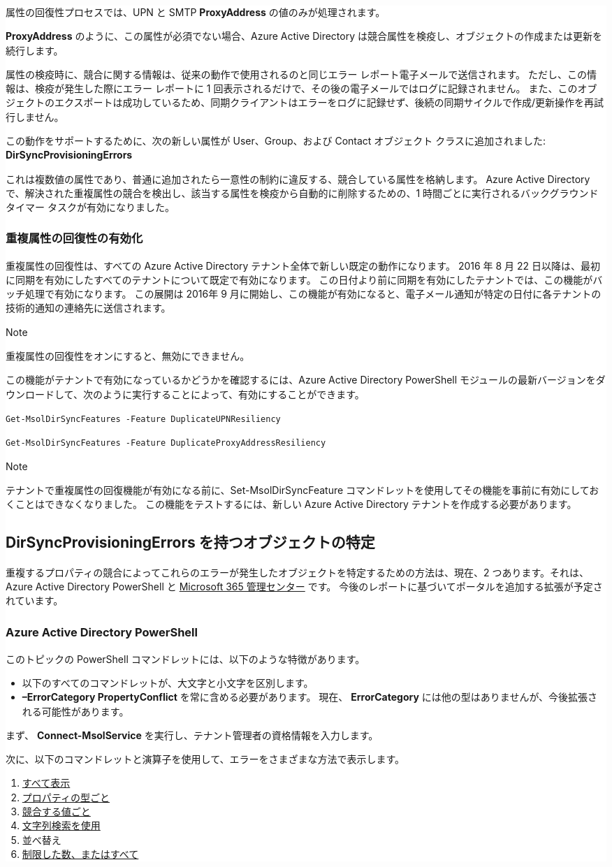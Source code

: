 属性の回復性プロセスでは、UPN と SMTP **ProxyAddress** の値のみが処理されます。

**ProxyAddress** のように、この属性が必須でない場合、Azure Active Directory は競合属性を検疫し、オブジェクトの作成または更新を続行します。

属性の検疫時に、競合に関する情報は、従来の動作で使用されるのと同じエラー レポート電子メールで送信されます。 ただし、この情報は、検疫が発生した際にエラー レポートに 1 回表示されるだけで、その後の電子メールではログに記録されません。 また、このオブジェクトのエクスポートは成功しているため、同期クライアントはエラーをログに記録せず、後続の同期サイクルで作成/更新操作を再試行しません。

この動作をサポートするために、次の新しい属性が User、Group、および Contact オブジェクト クラスに追加されました:  
**DirSyncProvisioningErrors**

これは複数値の属性であり、普通に追加されたら一意性の制約に違反する、競合している属性を格納します。 Azure Active Directory で、解決された重複属性の競合を検出し、該当する属性を検疫から自動的に削除するための、1 時間ごとに実行されるバックグラウンド タイマー タスクが有効になりました。

### <a name="enabling-duplicate-attribute-resiliency"></a>重複属性の回復性の有効化
重複属性の回復性は、すべての Azure Active Directory テナント全体で新しい既定の動作になります。 2016 年 8 月 22 日以降は、最初に同期を有効にしたすべてのテナントについて既定で有効になります。 この日付より前に同期を有効にしたテナントでは、この機能がバッチ処理で有効になります。 この展開は 2016年 9 月に開始し、この機能が有効になると、電子メール通知が特定の日付に各テナントの技術的通知の連絡先に送信されます。

> [!NOTE]
> 重複属性の回復性をオンにすると、無効にできません。

この機能がテナントで有効になっているかどうかを確認するには、Azure Active Directory PowerShell モジュールの最新バージョンをダウンロードして、次のように実行することによって、有効にすることができます。

`Get-MsolDirSyncFeatures -Feature DuplicateUPNResiliency`

`Get-MsolDirSyncFeatures -Feature DuplicateProxyAddressResiliency`

> [!NOTE]
> テナントで重複属性の回復機能が有効になる前に、Set-MsolDirSyncFeature コマンドレットを使用してその機能を事前に有効にしておくことはできなくなりました。 この機能をテストするには、新しい Azure Active Directory テナントを作成する必要があります。

## <a name="identifying-objects-with-dirsyncprovisioningerrors"></a>DirSyncProvisioningErrors を持つオブジェクトの特定
重複するプロパティの競合によってこれらのエラーが発生したオブジェクトを特定するための方法は、現在、2 つあります。それは、Azure Active Directory PowerShell と [Microsoft 365 管理センター](https://admin.microsoft.com) です。 今後のレポートに基づいてポータルを追加する拡張が予定されています。

### <a name="azure-active-directory-powershell"></a>Azure Active Directory PowerShell
このトピックの PowerShell コマンドレットには、以下のような特徴があります。

* 以下のすべてのコマンドレットが、大文字と小文字を区別します。
* **–ErrorCategory PropertyConflict** を常に含める必要があります。 現在、 **ErrorCategory** には他の型はありませんが、今後拡張される可能性があります。

まず、 **Connect-MsolService** を実行し、テナント管理者の資格情報を入力します。

次に、以下のコマンドレットと演算子を使用して、エラーをさまざまな方法で表示します。

1. [すべて表示](#see-all)
2. [プロパティの型ごと](#by-property-type)
3. [競合する値ごと](#by-conflicting-value)
4. [文字列検索を使用](#using-a-string-search)
5. 並べ替え
6. [制限した数、またはすべて](#in-a-limited-quantity-or-all)
